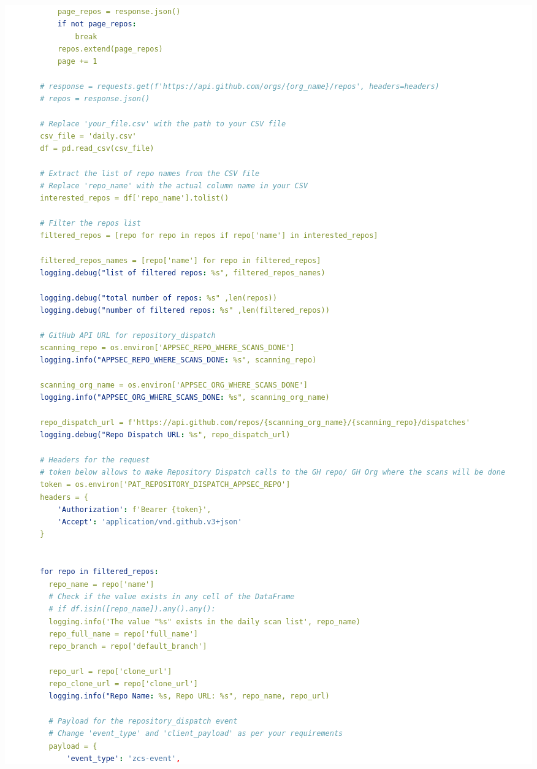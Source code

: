 ```yaml
            page_repos = response.json()
            if not page_repos:
                break
            repos.extend(page_repos)
            page += 1
        
        # response = requests.get(f'https://api.github.com/orgs/{org_name}/repos', headers=headers)
        # repos = response.json()

        # Replace 'your_file.csv' with the path to your CSV file
        csv_file = 'daily.csv'
        df = pd.read_csv(csv_file)

        # Extract the list of repo names from the CSV file
        # Replace 'repo_name' with the actual column name in your CSV
        interested_repos = df['repo_name'].tolist()
        
        # Filter the repos list
        filtered_repos = [repo for repo in repos if repo['name'] in interested_repos]

        filtered_repos_names = [repo['name'] for repo in filtered_repos]
        logging.debug("list of filtered repos: %s", filtered_repos_names)

        logging.debug("total number of repos: %s" ,len(repos))
        logging.debug("number of filtered repos: %s" ,len(filtered_repos))

        # GitHub API URL for repository_dispatch
        scanning_repo = os.environ['APPSEC_REPO_WHERE_SCANS_DONE']
        logging.info("APPSEC_REPO_WHERE_SCANS_DONE: %s", scanning_repo)
        
        scanning_org_name = os.environ['APPSEC_ORG_WHERE_SCANS_DONE']
        logging.info("APPSEC_ORG_WHERE_SCANS_DONE: %s", scanning_org_name)

        repo_dispatch_url = f'https://api.github.com/repos/{scanning_org_name}/{scanning_repo}/dispatches'
        logging.debug("Repo Dispatch URL: %s", repo_dispatch_url)
          
        # Headers for the request
        # token below allows to make Repository Dispatch calls to the GH repo/ GH Org where the scans will be done
        token = os.environ['PAT_REPOSITORY_DISPATCH_APPSEC_REPO']
        headers = {
            'Authorization': f'Bearer {token}', 
            'Accept': 'application/vnd.github.v3+json'
        }
        
        
        for repo in filtered_repos:			
          repo_name = repo['name']
          # Check if the value exists in any cell of the DataFrame
          # if df.isin([repo_name]).any().any():
          logging.info('The value "%s" exists in the daily scan list', repo_name)              
          repo_full_name = repo['full_name']
          repo_branch = repo['default_branch']

          repo_url = repo['clone_url']
          repo_clone_url = repo['clone_url']
          logging.info("Repo Name: %s, Repo URL: %s", repo_name, repo_url)
                        
          # Payload for the repository_dispatch event
          # Change 'event_type' and 'client_payload' as per your requirements			    
          payload = {
              'event_type': 'zcs-event',
```